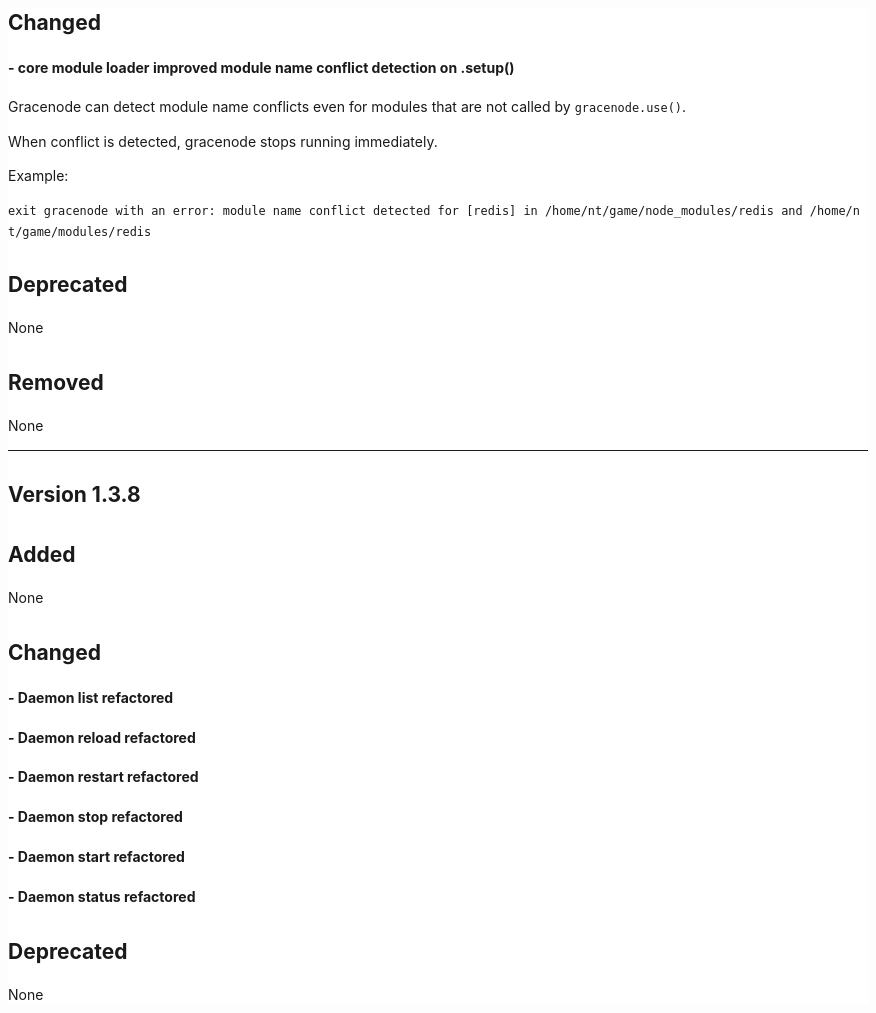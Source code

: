 ## Changed

#### - core module loader improved module name conflict detection on .setup()

Gracenode can detect module name conflicts even for modules that are not called by `gracenode.use()`.

When conflict is detected, gracenode stops running immediately.

Example:

```
exit gracenode with an error: module name conflict detected for [redis] in /home/nt/game/node_modules/redis and /home/nt/game/modules/redis
```

## Deprecated

None

## Removed

None

***

## Version 1.3.8

## Added

None

## Changed

#### - Daemon list refactored

#### - Daemon reload refactored

#### - Daemon restart refactored

#### - Daemon stop refactored

#### - Daemon start refactored

#### - Daemon status refactored

## Deprecated

None
